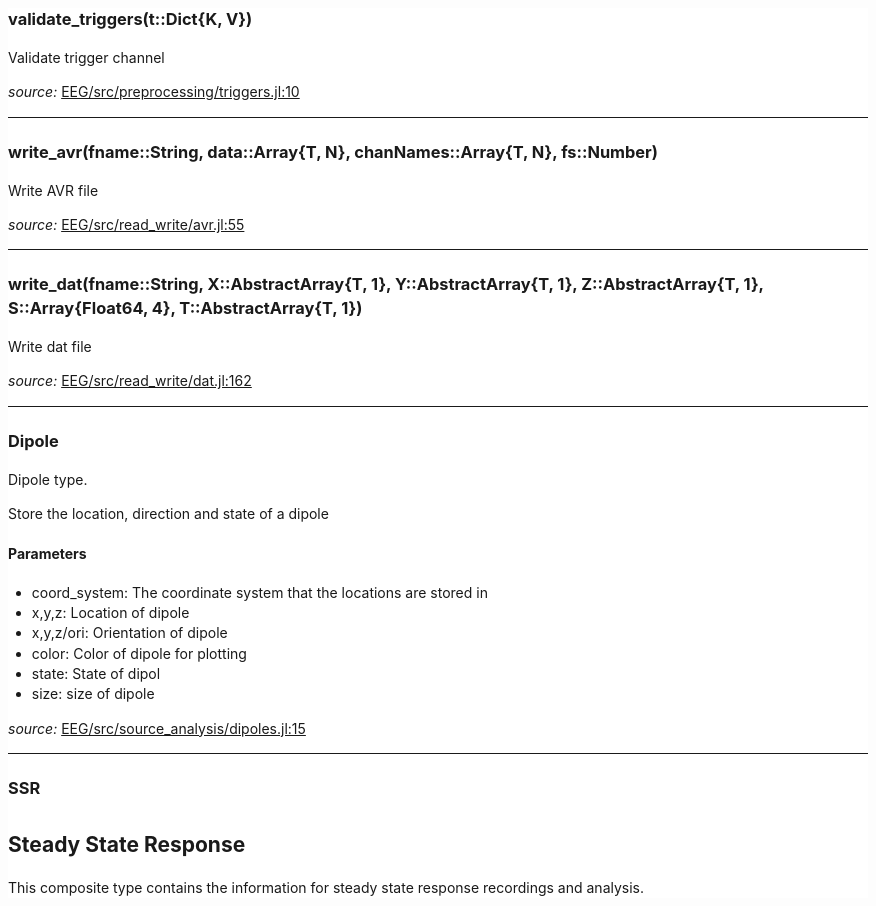 
### validate_triggers(t::Dict{K, V})
Validate trigger channel


*source:*
[EEG/src/preprocessing/triggers.jl:10](https://github.com/codles/EEG.jl/tree/8ccccf8393328e49d49da1ad0e36993d4e00fa8d/src/preprocessing/triggers.jl#L10)

---

### write_avr(fname::String, data::Array{T, N}, chanNames::Array{T, N}, fs::Number)
Write AVR file


*source:*
[EEG/src/read_write/avr.jl:55](https://github.com/codles/EEG.jl/tree/8ccccf8393328e49d49da1ad0e36993d4e00fa8d/src/read_write/avr.jl#L55)

---

### write_dat(fname::String, X::AbstractArray{T, 1}, Y::AbstractArray{T, 1}, Z::AbstractArray{T, 1}, S::Array{Float64, 4}, T::AbstractArray{T, 1})
Write dat file


*source:*
[EEG/src/read_write/dat.jl:162](https://github.com/codles/EEG.jl/tree/8ccccf8393328e49d49da1ad0e36993d4e00fa8d/src/read_write/dat.jl#L162)

---

### Dipole
Dipole type.

Store the location, direction and state of a dipole

#### Parameters

* coord_system: The coordinate system that the locations are stored in
* x,y,z: Location of dipole
* x,y,z/ori: Orientation of dipole
* color: Color of dipole for plotting
* state: State of dipol
* size: size of dipole



*source:*
[EEG/src/source_analysis/dipoles.jl:15](https://github.com/codles/EEG.jl/tree/8ccccf8393328e49d49da1ad0e36993d4e00fa8d/src/source_analysis/dipoles.jl#L15)

---

### SSR
## Steady State Response
This composite type contains the information for steady state response recordings and analysis.
